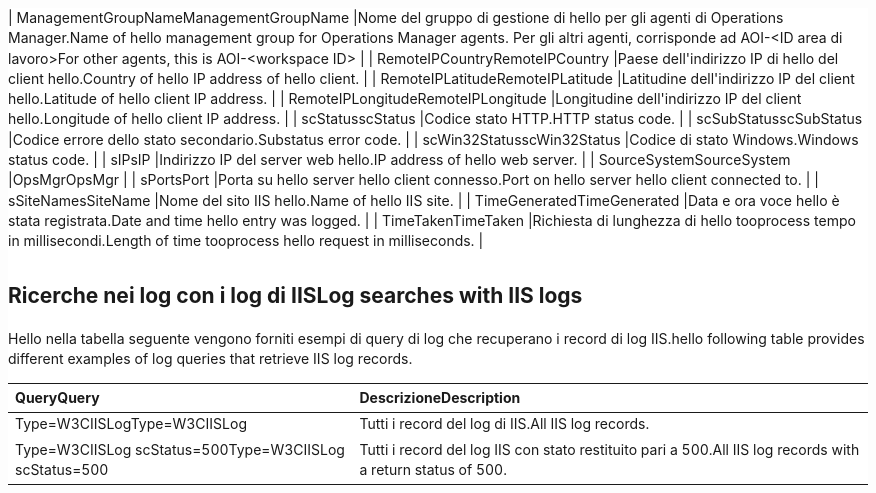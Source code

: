 | <span data-ttu-id="5cae3-139">ManagementGroupName</span><span class="sxs-lookup"><span data-stu-id="5cae3-139">ManagementGroupName</span></span> |<span data-ttu-id="5cae3-140">Nome del gruppo di gestione di hello per gli agenti di Operations Manager.</span><span class="sxs-lookup"><span data-stu-id="5cae3-140">Name of hello management group for Operations Manager agents.</span></span>  <span data-ttu-id="5cae3-141">Per gli altri agenti, corrisponde ad AOI-\<ID area di lavoro\></span><span class="sxs-lookup"><span data-stu-id="5cae3-141">For other agents, this is AOI-\<workspace ID\></span></span> |
| <span data-ttu-id="5cae3-142">RemoteIPCountry</span><span class="sxs-lookup"><span data-stu-id="5cae3-142">RemoteIPCountry</span></span> |<span data-ttu-id="5cae3-143">Paese dell'indirizzo IP di hello del client hello.</span><span class="sxs-lookup"><span data-stu-id="5cae3-143">Country of hello IP address of hello client.</span></span> |
| <span data-ttu-id="5cae3-144">RemoteIPLatitude</span><span class="sxs-lookup"><span data-stu-id="5cae3-144">RemoteIPLatitude</span></span> |<span data-ttu-id="5cae3-145">Latitudine dell'indirizzo IP del client hello.</span><span class="sxs-lookup"><span data-stu-id="5cae3-145">Latitude of hello client IP address.</span></span> |
| <span data-ttu-id="5cae3-146">RemoteIPLongitude</span><span class="sxs-lookup"><span data-stu-id="5cae3-146">RemoteIPLongitude</span></span> |<span data-ttu-id="5cae3-147">Longitudine dell'indirizzo IP del client hello.</span><span class="sxs-lookup"><span data-stu-id="5cae3-147">Longitude of hello client IP address.</span></span> |
| <span data-ttu-id="5cae3-148">scStatus</span><span class="sxs-lookup"><span data-stu-id="5cae3-148">scStatus</span></span> |<span data-ttu-id="5cae3-149">Codice stato HTTP.</span><span class="sxs-lookup"><span data-stu-id="5cae3-149">HTTP status code.</span></span> |
| <span data-ttu-id="5cae3-150">scSubStatus</span><span class="sxs-lookup"><span data-stu-id="5cae3-150">scSubStatus</span></span> |<span data-ttu-id="5cae3-151">Codice errore dello stato secondario.</span><span class="sxs-lookup"><span data-stu-id="5cae3-151">Substatus error code.</span></span> |
| <span data-ttu-id="5cae3-152">scWin32Status</span><span class="sxs-lookup"><span data-stu-id="5cae3-152">scWin32Status</span></span> |<span data-ttu-id="5cae3-153">Codice di stato Windows.</span><span class="sxs-lookup"><span data-stu-id="5cae3-153">Windows status code.</span></span> |
| <span data-ttu-id="5cae3-154">sIP</span><span class="sxs-lookup"><span data-stu-id="5cae3-154">sIP</span></span> |<span data-ttu-id="5cae3-155">Indirizzo IP del server web hello.</span><span class="sxs-lookup"><span data-stu-id="5cae3-155">IP address of hello web server.</span></span> |
| <span data-ttu-id="5cae3-156">SourceSystem</span><span class="sxs-lookup"><span data-stu-id="5cae3-156">SourceSystem</span></span> |<span data-ttu-id="5cae3-157">OpsMgr</span><span class="sxs-lookup"><span data-stu-id="5cae3-157">OpsMgr</span></span> |
| <span data-ttu-id="5cae3-158">sPort</span><span class="sxs-lookup"><span data-stu-id="5cae3-158">sPort</span></span> |<span data-ttu-id="5cae3-159">Porta su hello server hello client connesso.</span><span class="sxs-lookup"><span data-stu-id="5cae3-159">Port on hello server hello client connected to.</span></span> |
| <span data-ttu-id="5cae3-160">sSiteName</span><span class="sxs-lookup"><span data-stu-id="5cae3-160">sSiteName</span></span> |<span data-ttu-id="5cae3-161">Nome del sito IIS hello.</span><span class="sxs-lookup"><span data-stu-id="5cae3-161">Name of hello IIS site.</span></span> |
| <span data-ttu-id="5cae3-162">TimeGenerated</span><span class="sxs-lookup"><span data-stu-id="5cae3-162">TimeGenerated</span></span> |<span data-ttu-id="5cae3-163">Data e ora voce hello è stata registrata.</span><span class="sxs-lookup"><span data-stu-id="5cae3-163">Date and time hello entry was logged.</span></span> |
| <span data-ttu-id="5cae3-164">TimeTaken</span><span class="sxs-lookup"><span data-stu-id="5cae3-164">TimeTaken</span></span> |<span data-ttu-id="5cae3-165">Richiesta di lunghezza di hello tooprocess tempo in millisecondi.</span><span class="sxs-lookup"><span data-stu-id="5cae3-165">Length of time tooprocess hello request in milliseconds.</span></span> |

## <a name="log-searches-with-iis-logs"></a><span data-ttu-id="5cae3-166">Ricerche nei log con i log di IIS</span><span class="sxs-lookup"><span data-stu-id="5cae3-166">Log searches with IIS logs</span></span>
<span data-ttu-id="5cae3-167">Hello nella tabella seguente vengono forniti esempi di query di log che recuperano i record di log IIS.</span><span class="sxs-lookup"><span data-stu-id="5cae3-167">hello following table provides different examples of log queries that retrieve IIS log records.</span></span>

| <span data-ttu-id="5cae3-168">Query</span><span class="sxs-lookup"><span data-stu-id="5cae3-168">Query</span></span> | <span data-ttu-id="5cae3-169">Descrizione</span><span class="sxs-lookup"><span data-stu-id="5cae3-169">Description</span></span> |
|:--- |:--- |
| <span data-ttu-id="5cae3-170">Type=W3CIISLog</span><span class="sxs-lookup"><span data-stu-id="5cae3-170">Type=W3CIISLog</span></span> |<span data-ttu-id="5cae3-171">Tutti i record del log di IIS.</span><span class="sxs-lookup"><span data-stu-id="5cae3-171">All IIS log records.</span></span> |
| <span data-ttu-id="5cae3-172">Type=W3CIISLog scStatus=500</span><span class="sxs-lookup"><span data-stu-id="5cae3-172">Type=W3CIISLog scStatus=500</span></span> |<span data-ttu-id="5cae3-173">Tutti i record del log IIS con stato restituito pari a 500.</span><span class="sxs-lookup"><span data-stu-id="5cae3-173">All IIS log records with a return status of 500.</span></span> |
